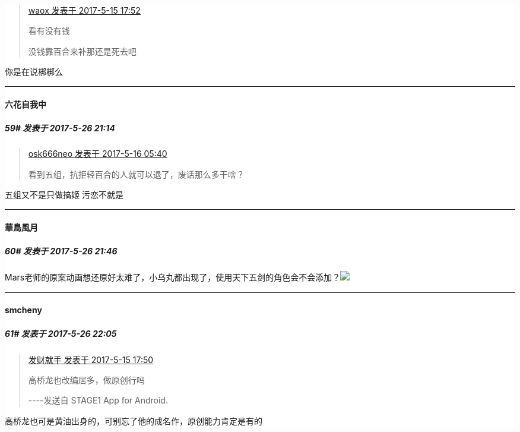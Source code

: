 

<blockquote><a href="httphttps://bbs.saraba1st.com/2b/forum.php?mod=redirect&amp;goto=findpost&amp;pid=35956075&amp;ptid=1503154" target="_blank">waox 发表于 2017-5-15 17:52</a>

看有没有钱


没钱靠百合来补那还是死去吧</blockquote>
你是在说梆梆么







*****

####  六花自我中  
##### 59#       发表于 2017-5-26 21:14



<blockquote><a href="httphttps://bbs.saraba1st.com/2b/forum.php?mod=redirect&amp;goto=findpost&amp;pid=35959654&amp;ptid=1503154" target="_blank">osk666neo 发表于 2017-5-16 05:40</a>

看到五组，抗拒轻百合的人就可以退了，废话那么多干啥？</blockquote>
五组又不是只做搞姬 污恋不就是







*****

####  華鳥風月  
##### 60#       发表于 2017-5-26 21:46




Mars老师的原案动画想还原好太难了，小乌丸都出现了，使用天下五剑的角色会不会添加？<img src="https://static.saraba1st.com/image/smiley/face2017/040.png" referrerpolicy="no-referrer">







*****

####  smcheny  
##### 61#       发表于 2017-5-26 22:05



<blockquote><a href="httphttps://bbs.saraba1st.com/2b/forum.php?mod=redirect&amp;goto=findpost&amp;pid=35956050&amp;ptid=1503154" target="_blank">发财就手 发表于 2017-5-15 17:50</a>

高桥龙也改编居多，做原创行吗


----发送自 STAGE1 App for Android.</blockquote>
高桥龙也可是黄油出身的，可别忘了他的成名作，原创能力肯定是有的

